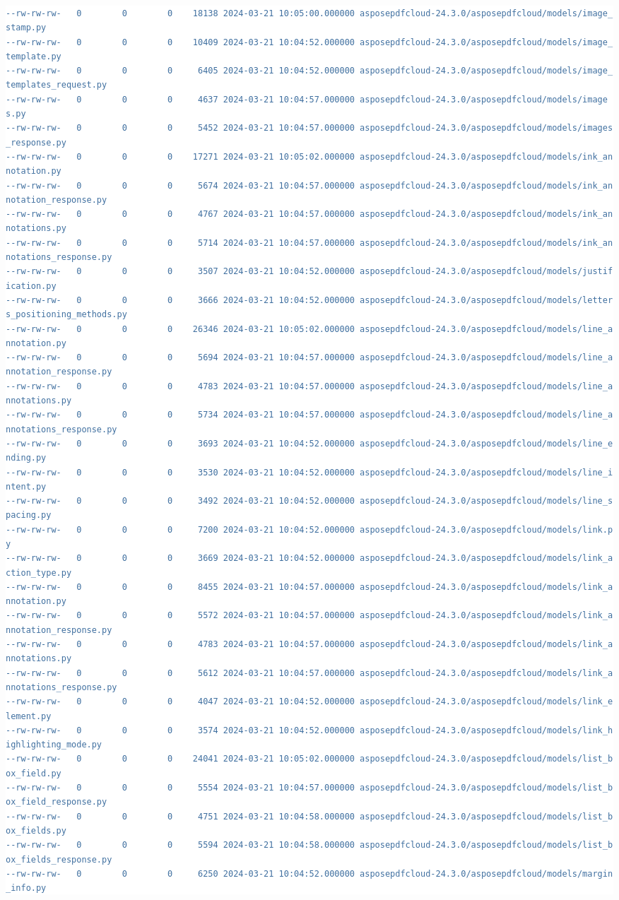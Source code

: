 ```diff
--rw-rw-rw-   0        0        0    18138 2024-03-21 10:05:00.000000 asposepdfcloud-24.3.0/asposepdfcloud/models/image_stamp.py
--rw-rw-rw-   0        0        0    10409 2024-03-21 10:04:52.000000 asposepdfcloud-24.3.0/asposepdfcloud/models/image_template.py
--rw-rw-rw-   0        0        0     6405 2024-03-21 10:04:52.000000 asposepdfcloud-24.3.0/asposepdfcloud/models/image_templates_request.py
--rw-rw-rw-   0        0        0     4637 2024-03-21 10:04:57.000000 asposepdfcloud-24.3.0/asposepdfcloud/models/images.py
--rw-rw-rw-   0        0        0     5452 2024-03-21 10:04:57.000000 asposepdfcloud-24.3.0/asposepdfcloud/models/images_response.py
--rw-rw-rw-   0        0        0    17271 2024-03-21 10:05:02.000000 asposepdfcloud-24.3.0/asposepdfcloud/models/ink_annotation.py
--rw-rw-rw-   0        0        0     5674 2024-03-21 10:04:57.000000 asposepdfcloud-24.3.0/asposepdfcloud/models/ink_annotation_response.py
--rw-rw-rw-   0        0        0     4767 2024-03-21 10:04:57.000000 asposepdfcloud-24.3.0/asposepdfcloud/models/ink_annotations.py
--rw-rw-rw-   0        0        0     5714 2024-03-21 10:04:57.000000 asposepdfcloud-24.3.0/asposepdfcloud/models/ink_annotations_response.py
--rw-rw-rw-   0        0        0     3507 2024-03-21 10:04:52.000000 asposepdfcloud-24.3.0/asposepdfcloud/models/justification.py
--rw-rw-rw-   0        0        0     3666 2024-03-21 10:04:52.000000 asposepdfcloud-24.3.0/asposepdfcloud/models/letters_positioning_methods.py
--rw-rw-rw-   0        0        0    26346 2024-03-21 10:05:02.000000 asposepdfcloud-24.3.0/asposepdfcloud/models/line_annotation.py
--rw-rw-rw-   0        0        0     5694 2024-03-21 10:04:57.000000 asposepdfcloud-24.3.0/asposepdfcloud/models/line_annotation_response.py
--rw-rw-rw-   0        0        0     4783 2024-03-21 10:04:57.000000 asposepdfcloud-24.3.0/asposepdfcloud/models/line_annotations.py
--rw-rw-rw-   0        0        0     5734 2024-03-21 10:04:57.000000 asposepdfcloud-24.3.0/asposepdfcloud/models/line_annotations_response.py
--rw-rw-rw-   0        0        0     3693 2024-03-21 10:04:52.000000 asposepdfcloud-24.3.0/asposepdfcloud/models/line_ending.py
--rw-rw-rw-   0        0        0     3530 2024-03-21 10:04:52.000000 asposepdfcloud-24.3.0/asposepdfcloud/models/line_intent.py
--rw-rw-rw-   0        0        0     3492 2024-03-21 10:04:52.000000 asposepdfcloud-24.3.0/asposepdfcloud/models/line_spacing.py
--rw-rw-rw-   0        0        0     7200 2024-03-21 10:04:52.000000 asposepdfcloud-24.3.0/asposepdfcloud/models/link.py
--rw-rw-rw-   0        0        0     3669 2024-03-21 10:04:52.000000 asposepdfcloud-24.3.0/asposepdfcloud/models/link_action_type.py
--rw-rw-rw-   0        0        0     8455 2024-03-21 10:04:57.000000 asposepdfcloud-24.3.0/asposepdfcloud/models/link_annotation.py
--rw-rw-rw-   0        0        0     5572 2024-03-21 10:04:57.000000 asposepdfcloud-24.3.0/asposepdfcloud/models/link_annotation_response.py
--rw-rw-rw-   0        0        0     4783 2024-03-21 10:04:57.000000 asposepdfcloud-24.3.0/asposepdfcloud/models/link_annotations.py
--rw-rw-rw-   0        0        0     5612 2024-03-21 10:04:57.000000 asposepdfcloud-24.3.0/asposepdfcloud/models/link_annotations_response.py
--rw-rw-rw-   0        0        0     4047 2024-03-21 10:04:52.000000 asposepdfcloud-24.3.0/asposepdfcloud/models/link_element.py
--rw-rw-rw-   0        0        0     3574 2024-03-21 10:04:52.000000 asposepdfcloud-24.3.0/asposepdfcloud/models/link_highlighting_mode.py
--rw-rw-rw-   0        0        0    24041 2024-03-21 10:05:02.000000 asposepdfcloud-24.3.0/asposepdfcloud/models/list_box_field.py
--rw-rw-rw-   0        0        0     5554 2024-03-21 10:04:57.000000 asposepdfcloud-24.3.0/asposepdfcloud/models/list_box_field_response.py
--rw-rw-rw-   0        0        0     4751 2024-03-21 10:04:58.000000 asposepdfcloud-24.3.0/asposepdfcloud/models/list_box_fields.py
--rw-rw-rw-   0        0        0     5594 2024-03-21 10:04:58.000000 asposepdfcloud-24.3.0/asposepdfcloud/models/list_box_fields_response.py
--rw-rw-rw-   0        0        0     6250 2024-03-21 10:04:52.000000 asposepdfcloud-24.3.0/asposepdfcloud/models/margin_info.py
```